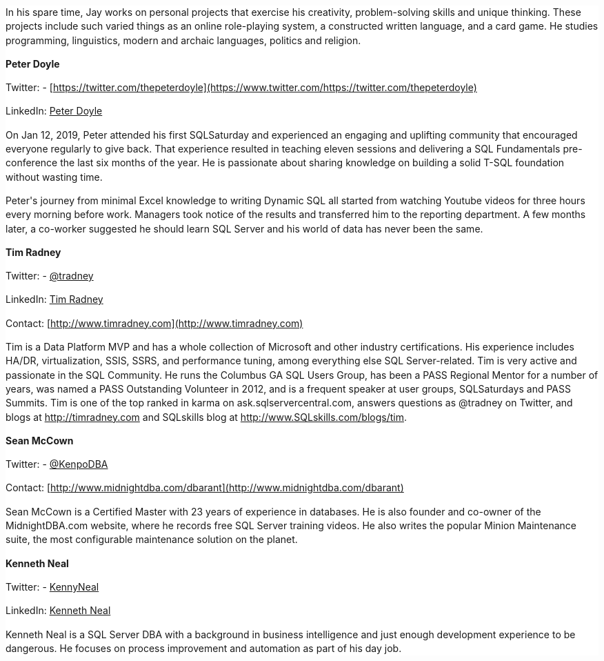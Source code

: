 In his spare time, Jay works on personal projects that exercise his creativity, problem-solving skills and unique thinking. These projects include such varied things as an online role-playing system, a constructed written language, and a card game. He studies programming, linguistics, modern and archaic languages, politics and religion.
 
**Peter Doyle**
 
Twitter:  - [https://twitter.com/thepeterdoyle](https://www.twitter.com/https://twitter.com/thepeterdoyle)
 
LinkedIn: [Peter Doyle](https://www.linkedin.com/in/thepeterdoyle/)
 
On Jan 12, 2019, Peter attended his first SQLSaturday and experienced an engaging and uplifting community that encouraged everyone regularly to give back. That experience resulted in teaching eleven sessions and delivering a SQL Fundamentals pre-conference the last six months of the year.  He is passionate about sharing knowledge on building a solid T-SQL foundation without wasting time. 

Peter's journey from minimal Excel knowledge to writing Dynamic SQL all started from watching Youtube videos for three hours every morning before work. Managers took notice of the results and transferred him to the reporting department. A few months later, a co-worker suggested he should learn SQL Server and his world of data has never been the same.
 
**Tim Radney**
 
Twitter:  - [@tradney](https://www.twitter.com/@tradney)
 
LinkedIn: [Tim Radney](http://linkedin.com/in/tradney)
 
Contact: [http://www.timradney.com](http://www.timradney.com)
 
Tim is a Data Platform MVP and has a whole collection of Microsoft and other industry certifications. His experience includes HA/DR, virtualization, SSIS, SSRS, and performance tuning, among everything else SQL Server-related.
Tim is very active and passionate in the SQL Community. He runs the Columbus GA SQL Users Group, has been a PASS Regional Mentor for a number of years, was named a PASS Outstanding Volunteer in 2012, and is a frequent speaker at user groups, SQLSaturdays and PASS Summits. Tim is one of the top ranked in karma on ask.sqlservercentral.com, answers questions as @tradney on Twitter, and blogs at http://timradney.com and SQLskills blog at http://www.SQLskills.com/blogs/tim.
 
**Sean McCown**
 
Twitter:  - [@KenpoDBA](https://www.twitter.com/@KenpoDBA)
 
Contact: [http://www.midnightdba.com/dbarant](http://www.midnightdba.com/dbarant)
 
Sean McCown is a Certified Master with 23 years of experience in databases. He is also founder and co-owner of the MidnightDBA.com website, where he records free SQL Server training videos. He also writes the popular Minion Maintenance suite, the most configurable maintenance solution on the planet.
 
**Kenneth Neal**
 
Twitter:  - [KennyNeal](https://www.twitter.com/KennyNeal)
 
LinkedIn: [Kenneth Neal](https://www.linkedin.com/in/KennyNeal225)
 
Kenneth Neal is a SQL Server DBA with a background in business intelligence and just enough development experience to be dangerous. He focuses on process improvement and automation as part of his day job.

